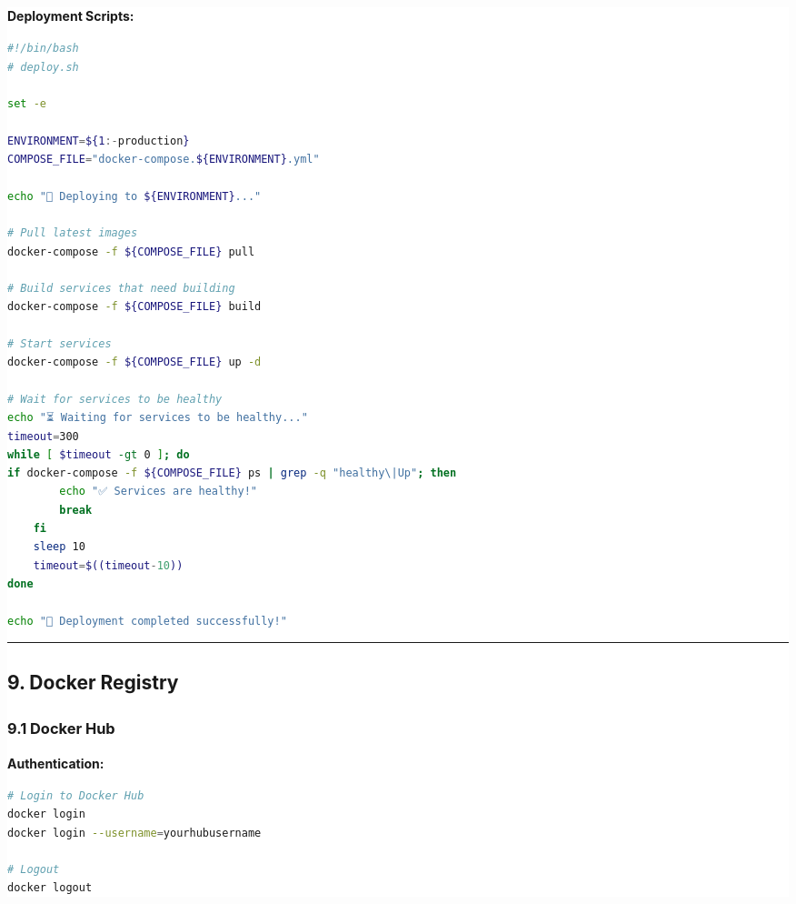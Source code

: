 **Deployment Scripts:**

```bash
#!/bin/bash
# deploy.sh

set -e

ENVIRONMENT=${1:-production}
COMPOSE_FILE="docker-compose.${ENVIRONMENT}.yml"

echo "🚀 Deploying to ${ENVIRONMENT}..."

# Pull latest images
docker-compose -f ${COMPOSE_FILE} pull

# Build services that need building
docker-compose -f ${COMPOSE_FILE} build

# Start services
docker-compose -f ${COMPOSE_FILE} up -d

# Wait for services to be healthy
echo "⏳ Waiting for services to be healthy..."
timeout=300
while [ $timeout -gt 0 ]; do
if docker-compose -f ${COMPOSE_FILE} ps | grep -q "healthy\|Up"; then
        echo "✅ Services are healthy!"
        break
    fi
    sleep 10
    timeout=$((timeout-10))
done

echo "🎉 Deployment completed successfully!"
```

---

## 9. Docker Registry

### 9.1 Docker Hub

**Authentication:**

```bash
# Login to Docker Hub
docker login
docker login --username=yourhubusername

# Logout
docker logout
```
